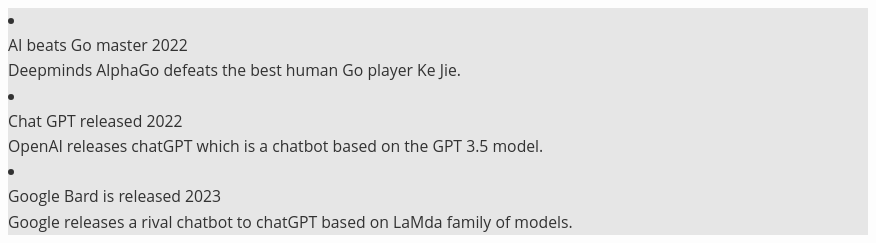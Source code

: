   <li>
		<div class="direction-l">
			<div class="flag-wrapper">
				<span class="flag" style="var(--vp-c-text-inverse-2)">AI beats Go master</span>
				<span class="time-wrapper"><span class="time">2022</span></span>
			</div>
			<div class="desc">Deepminds AlphaGo defeats the best human Go player Ke Jie.</div>
		</div>
	</li>
  
  <li>
		<div class="direction-r">
			<div class="flag-wrapper">
				<span class="flag" style="var(--vp-c-text-inverse-2)">Chat GPT released</span>
				<span class="time-wrapper"><span class="time">2022</span></span>
			</div>
			<div class="desc">OpenAI releases chatGPT which is a chatbot based on the GPT 3.5 model.</div>
		</div>
	</li>
  
  <li>
		<div class="direction-l">
			<div class="flag-wrapper">
				<span class="flag" style="var(--vp-c-text-inverse-2)">Google Bard is released</span>
				<span class="time-wrapper"><span class="time">2023</span></span>
			</div>
			<div class="desc">Google releases a rival chatbot to chatGPT based on LaMda family of models.</div>
		</div>
	</li>
</ul>

<style scoped>
  body {
  margin: 0;
  padding: 0;
  background: rgb(230, 230, 230);

  color: rgb(50, 50, 50);
  font-family: "Open Sans", sans-serif;
  font-size: 112.5%;
  line-height: 1.6em;
}

/* ================ The Timeline ================ */

.timeline {
  position: relative;
  width: 660px;
  margin: 0 auto;
  margin-top: 20px;
  padding: 1em 0;
  list-style-type: none;
}
